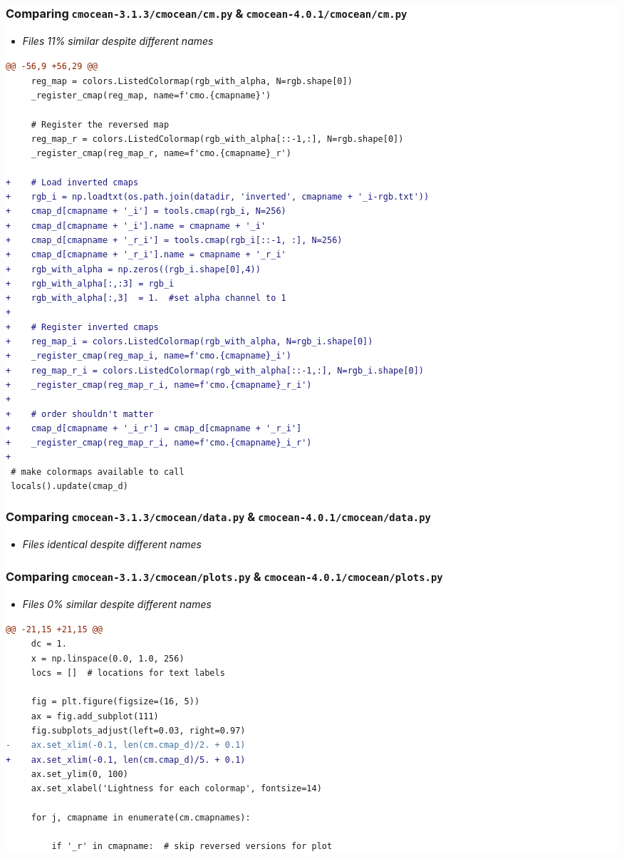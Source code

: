 ### Comparing `cmocean-3.1.3/cmocean/cm.py` & `cmocean-4.0.1/cmocean/cm.py`

 * *Files 11% similar despite different names*

```diff
@@ -56,9 +56,29 @@
     reg_map = colors.ListedColormap(rgb_with_alpha, N=rgb.shape[0])
     _register_cmap(reg_map, name=f'cmo.{cmapname}')
 
     # Register the reversed map
     reg_map_r = colors.ListedColormap(rgb_with_alpha[::-1,:], N=rgb.shape[0])
     _register_cmap(reg_map_r, name=f'cmo.{cmapname}_r')
 
+    # Load inverted cmaps
+    rgb_i = np.loadtxt(os.path.join(datadir, 'inverted', cmapname + '_i-rgb.txt'))
+    cmap_d[cmapname + '_i'] = tools.cmap(rgb_i, N=256)
+    cmap_d[cmapname + '_i'].name = cmapname + '_i'
+    cmap_d[cmapname + '_r_i'] = tools.cmap(rgb_i[::-1, :], N=256)
+    cmap_d[cmapname + '_r_i'].name = cmapname + '_r_i'
+    rgb_with_alpha = np.zeros((rgb_i.shape[0],4))
+    rgb_with_alpha[:,:3] = rgb_i
+    rgb_with_alpha[:,3]  = 1.  #set alpha channel to 1
+
+    # Register inverted cmaps
+    reg_map_i = colors.ListedColormap(rgb_with_alpha, N=rgb_i.shape[0])
+    _register_cmap(reg_map_i, name=f'cmo.{cmapname}_i')
+    reg_map_r_i = colors.ListedColormap(rgb_with_alpha[::-1,:], N=rgb_i.shape[0])
+    _register_cmap(reg_map_r_i, name=f'cmo.{cmapname}_r_i')
+
+    # order shouldn't matter
+    cmap_d[cmapname + '_i_r'] = cmap_d[cmapname + '_r_i']
+    _register_cmap(reg_map_r_i, name=f'cmo.{cmapname}_i_r')
+
 # make colormaps available to call
 locals().update(cmap_d)
```

### Comparing `cmocean-3.1.3/cmocean/data.py` & `cmocean-4.0.1/cmocean/data.py`

 * *Files identical despite different names*

### Comparing `cmocean-3.1.3/cmocean/plots.py` & `cmocean-4.0.1/cmocean/plots.py`

 * *Files 0% similar despite different names*

```diff
@@ -21,15 +21,15 @@
     dc = 1.
     x = np.linspace(0.0, 1.0, 256)
     locs = []  # locations for text labels
 
     fig = plt.figure(figsize=(16, 5))
     ax = fig.add_subplot(111)
     fig.subplots_adjust(left=0.03, right=0.97)
-    ax.set_xlim(-0.1, len(cm.cmap_d)/2. + 0.1)
+    ax.set_xlim(-0.1, len(cm.cmap_d)/5. + 0.1)
     ax.set_ylim(0, 100)
     ax.set_xlabel('Lightness for each colormap', fontsize=14)
 
     for j, cmapname in enumerate(cm.cmapnames):
 
         if '_r' in cmapname:  # skip reversed versions for plot
```
